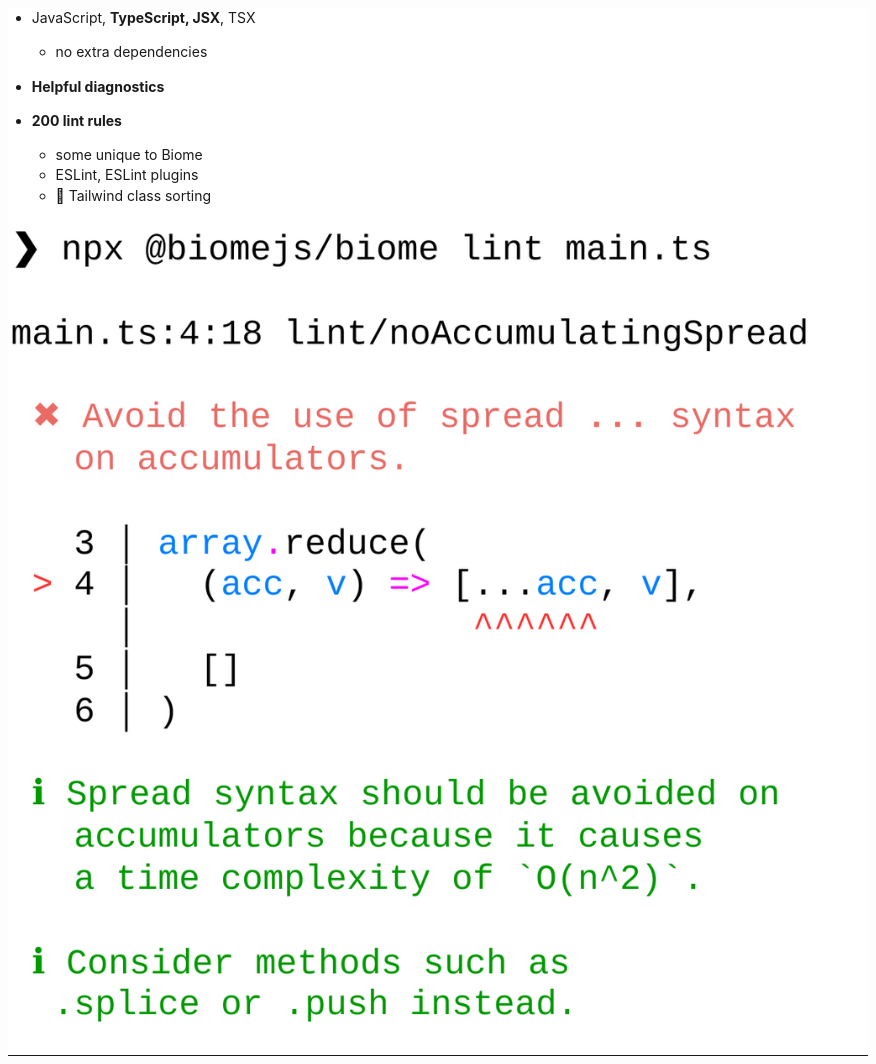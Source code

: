 - JavaScript, **TypeScript, JSX**, TSX
  - no extra dependencies

- **Helpful diagnostics**

- **200 lint rules**
  - some unique to Biome
  - ESLint, ESLint plugins
  - 🚧 Tailwind class sorting

![bg right:50% w:100%](./assets/linter-diagnostic.drawio.svg)

---